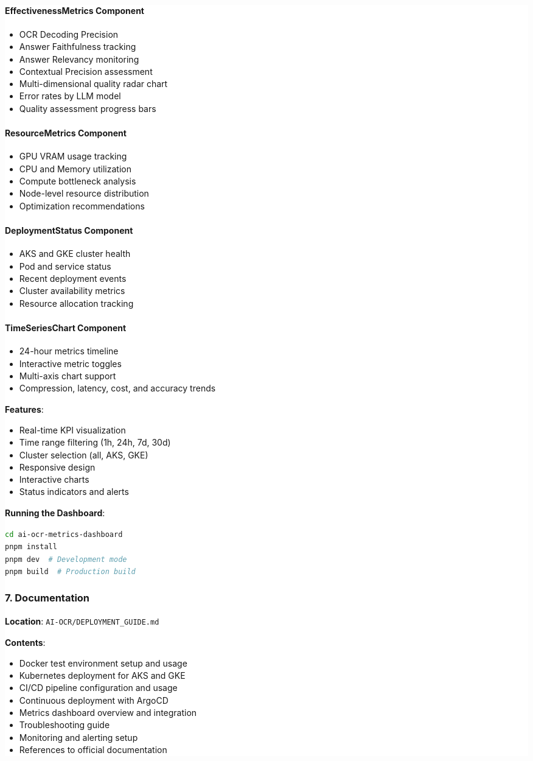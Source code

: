 #### EffectivenessMetrics Component
- OCR Decoding Precision
- Answer Faithfulness tracking
- Answer Relevancy monitoring
- Contextual Precision assessment
- Multi-dimensional quality radar chart
- Error rates by LLM model
- Quality assessment progress bars

#### ResourceMetrics Component
- GPU VRAM usage tracking
- CPU and Memory utilization
- Compute bottleneck analysis
- Node-level resource distribution
- Optimization recommendations

#### DeploymentStatus Component
- AKS and GKE cluster health
- Pod and service status
- Recent deployment events
- Cluster availability metrics
- Resource allocation tracking

#### TimeSeriesChart Component
- 24-hour metrics timeline
- Interactive metric toggles
- Multi-axis chart support
- Compression, latency, cost, and accuracy trends

**Features**:
- Real-time KPI visualization
- Time range filtering (1h, 24h, 7d, 30d)
- Cluster selection (all, AKS, GKE)
- Responsive design
- Interactive charts
- Status indicators and alerts

**Running the Dashboard**:
```bash
cd ai-ocr-metrics-dashboard
pnpm install
pnpm dev  # Development mode
pnpm build  # Production build
```

### 7. Documentation

**Location**: `AI-OCR/DEPLOYMENT_GUIDE.md`

**Contents**:
- Docker test environment setup and usage
- Kubernetes deployment for AKS and GKE
- CI/CD pipeline configuration and usage
- Continuous deployment with ArgoCD
- Metrics dashboard overview and integration
- Troubleshooting guide
- Monitoring and alerting setup
- References to official documentation
